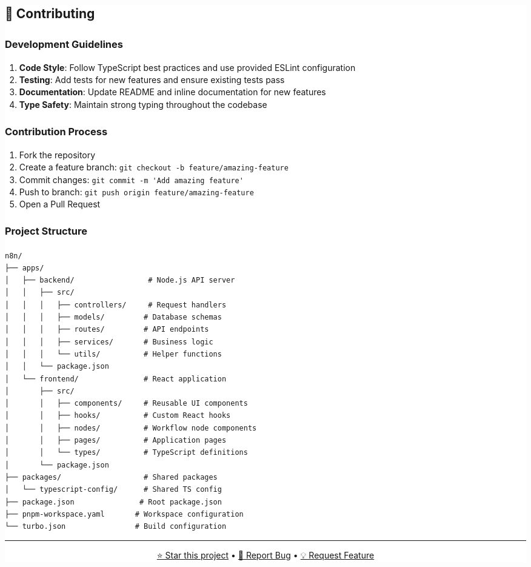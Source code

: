 
## 🤝 Contributing

### Development Guidelines

1. **Code Style**: Follow TypeScript best practices and use provided ESLint configuration
2. **Testing**: Add tests for new features and ensure existing tests pass
3. **Documentation**: Update README and inline documentation for new features
4. **Type Safety**: Maintain strong typing throughout the codebase

### Contribution Process

1. Fork the repository
2. Create a feature branch: `git checkout -b feature/amazing-feature`
3. Commit changes: `git commit -m 'Add amazing feature'`
4. Push to branch: `git push origin feature/amazing-feature`
5. Open a Pull Request

### Project Structure

```
n8n/
├── apps/
│   ├── backend/                 # Node.js API server
│   │   ├── src/
│   │   │   ├── controllers/     # Request handlers
│   │   │   ├── models/         # Database schemas
│   │   │   ├── routes/         # API endpoints
│   │   │   ├── services/       # Business logic
│   │   │   └── utils/          # Helper functions
│   │   └── package.json
│   └── frontend/               # React application
│       ├── src/
│       │   ├── components/     # Reusable UI components
│       │   ├── hooks/          # Custom React hooks
│       │   ├── nodes/          # Workflow node components
│       │   ├── pages/          # Application pages
│       │   └── types/          # TypeScript definitions
│       └── package.json
├── packages/                   # Shared packages
│   └── typescript-config/      # Shared TS config
├── package.json               # Root package.json
├── pnpm-workspace.yaml       # Workspace configuration
└── turbo.json                # Build configuration
```

---

<div align="center">

[⭐ Star this project](https://github.com/Gokulrx100/n8n) • [🐛 Report Bug](https://github.com/Gokulrx100/n8n/issues) • [💡 Request Feature](https://github.com/Gokulrx100/n8n/issues)

</div>

